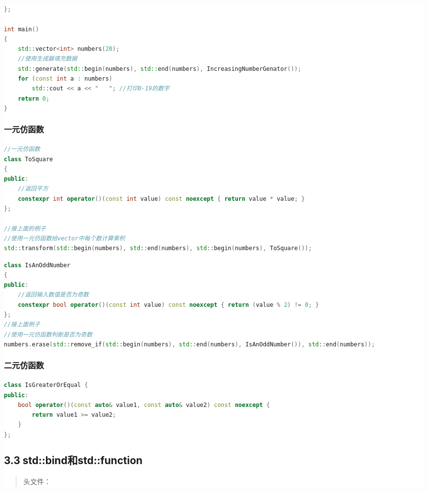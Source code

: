 ```cpp
};

int main()
{
	std::vector<int> numbers(20);
	//使用生成器填充数据
	std::generate(std::begin(numbers), std::end(numbers), IncreasingNumberGenator());
	for (const int a : numbers)
		std::cout << a << "   "; //打印0-19的数字
	return 0;
}
```

### 一元仿函数
```cpp
//一元仿函数
class ToSquare
{
public:
    //返回平方
	constexpr int operator()(const int value) const noexcept { return value * value; }
};

//接上面的例子
//使用一元仿函数给vector中每个数计算乘积
std::transform(std::begin(numbers), std::end(numbers), std::begin(numbers), ToSquare());
```
```cpp
class IsAnOddNumber
{
public:
    //返回输入数值是否为奇数
	constexpr bool operator()(const int value) const noexcept { return (value % 2) != 0; }
};
//接上面例子
//使用一元仿函数判断是否为奇数
numbers.erase(std::remove_if(std::begin(numbers), std::end(numbers), IsAnOddNumber()), std::end(numbers));
```

### 二元仿函数
```cpp
class IsGreaterOrEqual {
public:
	bool operator()(const auto& value1, const auto& value2) const noexcept {
		return value1 >= value2;
	}
};
```

## 3.3 std::bind和std::function
> 头文件：<functional>
